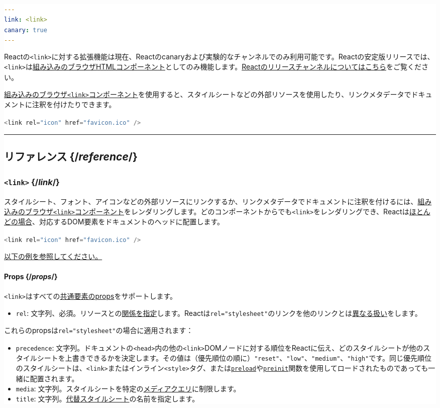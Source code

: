 ```yaml
---
link: <link>
canary: true
---
```


<Canary>

Reactの`<link>`に対する拡張機能は現在、Reactのcanaryおよび実験的なチャンネルでのみ利用可能です。Reactの安定版リリースでは、`<link>`は[組み込みのブラウザHTMLコンポーネント](https://react.dev/reference/react-dom/components#all-html-components)としてのみ機能します。[Reactのリリースチャンネルについてはこちら](https://react.dev/community/versioning-policy#all-release-channels)をご覧ください。

</Canary>

<Intro>

[組み込みのブラウザ`<link>`コンポーネント](https://developer.mozilla.org/en-US/docs/Web/HTML/Element/link)を使用すると、スタイルシートなどの外部リソースを使用したり、リンクメタデータでドキュメントに注釈を付けたりできます。

```js
<link rel="icon" href="favicon.ico" />
```

</Intro>

<InlineToc />

---

## リファレンス {/*reference*/}

### `<link>` {/*link*/}

スタイルシート、フォント、アイコンなどの外部リソースにリンクするか、リンクメタデータでドキュメントに注釈を付けるには、[組み込みのブラウザ`<link>`コンポーネント](https://developer.mozilla.org/en-US/docs/Web/HTML/Element/link)をレンダリングします。どのコンポーネントからでも`<link>`をレンダリングでき、Reactは[ほとんどの場合](#special-rendering-behavior)、対応するDOM要素をドキュメントのヘッドに配置します。

```js
<link rel="icon" href="favicon.ico" />
```

[以下の例を参照してください。](#usage)

#### Props {/*props*/}

`<link>`はすべての[共通要素のprops](/reference/react-dom/components/common#props)をサポートします。

* `rel`: 文字列、必須。リソースとの[関係を指定](https://developer.mozilla.org/en-US/docs/Web/HTML/Attributes/rel)します。Reactは`rel="stylesheet"`のリンクを他のリンクとは[異なる扱い](#special-rendering-behavior)をします。

これらのpropsは`rel="stylesheet"`の場合に適用されます：

* `precedence`: 文字列。ドキュメントの`<head>`内の他の`<link>`DOMノードに対する順位をReactに伝え、どのスタイルシートが他のスタイルシートを上書きできるかを決定します。その値は（優先順位の順に）`"reset"`、`"low"`、`"medium"`、`"high"`です。同じ優先順位のスタイルシートは、`<link>`またはインライン`<style>`タグ、または[`preload`](/reference/react-dom/preload)や[`preinit`](/reference/react-dom/preinit)関数を使用してロードされたものであっても一緒に配置されます。
* `media`: 文字列。スタイルシートを特定の[メディアクエリ](https://developer.mozilla.org/en-US/docs/Web/CSS/CSS_media_queries/Using_media_queries)に制限します。
* `title`: 文字列。[代替スタイルシート](https://developer.mozilla.org/en-US/docs/Web/CSS/Alternative_style_sheets)の名前を指定します。
